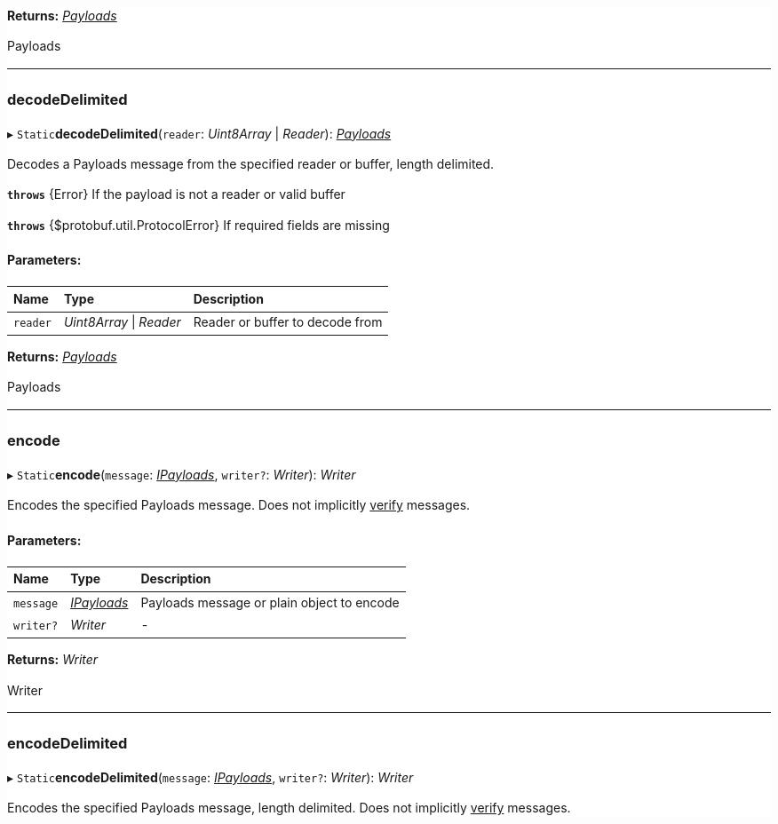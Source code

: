 **Returns:** [*Payloads*](proto.temporal.api.common.v1.payloads.md)

Payloads

___

### decodeDelimited

▸ `Static`**decodeDelimited**(`reader`: *Uint8Array* \| *Reader*): [*Payloads*](proto.temporal.api.common.v1.payloads.md)

Decodes a Payloads message from the specified reader or buffer, length delimited.

**`throws`** {Error} If the payload is not a reader or valid buffer

**`throws`** {$protobuf.util.ProtocolError} If required fields are missing

#### Parameters:

Name | Type | Description |
:------ | :------ | :------ |
`reader` | *Uint8Array* \| *Reader* | Reader or buffer to decode from   |

**Returns:** [*Payloads*](proto.temporal.api.common.v1.payloads.md)

Payloads

___

### encode

▸ `Static`**encode**(`message`: [*IPayloads*](../interfaces/proto.temporal.api.common.v1.ipayloads.md), `writer?`: *Writer*): *Writer*

Encodes the specified Payloads message. Does not implicitly [verify](proto.temporal.api.common.v1.payloads.md#verify) messages.

#### Parameters:

Name | Type | Description |
:------ | :------ | :------ |
`message` | [*IPayloads*](../interfaces/proto.temporal.api.common.v1.ipayloads.md) | Payloads message or plain object to encode   |
`writer?` | *Writer* | - |

**Returns:** *Writer*

Writer

___

### encodeDelimited

▸ `Static`**encodeDelimited**(`message`: [*IPayloads*](../interfaces/proto.temporal.api.common.v1.ipayloads.md), `writer?`: *Writer*): *Writer*

Encodes the specified Payloads message, length delimited. Does not implicitly [verify](proto.temporal.api.common.v1.payloads.md#verify) messages.

